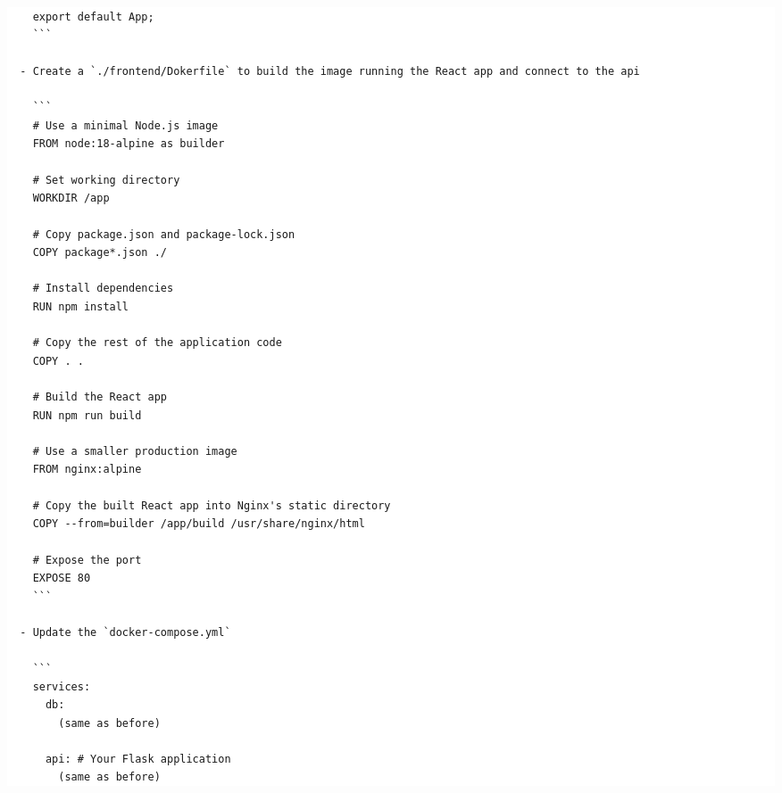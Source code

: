         export default App;
        ```

      - Create a `./frontend/Dokerfile` to build the image running the React app and connect to the api

        ```
        # Use a minimal Node.js image
        FROM node:18-alpine as builder

        # Set working directory
        WORKDIR /app

        # Copy package.json and package-lock.json
        COPY package*.json ./

        # Install dependencies
        RUN npm install

        # Copy the rest of the application code
        COPY . .

        # Build the React app
        RUN npm run build

        # Use a smaller production image
        FROM nginx:alpine

        # Copy the built React app into Nginx's static directory
        COPY --from=builder /app/build /usr/share/nginx/html

        # Expose the port
        EXPOSE 80
        ```

      - Update the `docker-compose.yml`

        ```
        services:
          db:
            (same as before)

          api: # Your Flask application
            (same as before)
